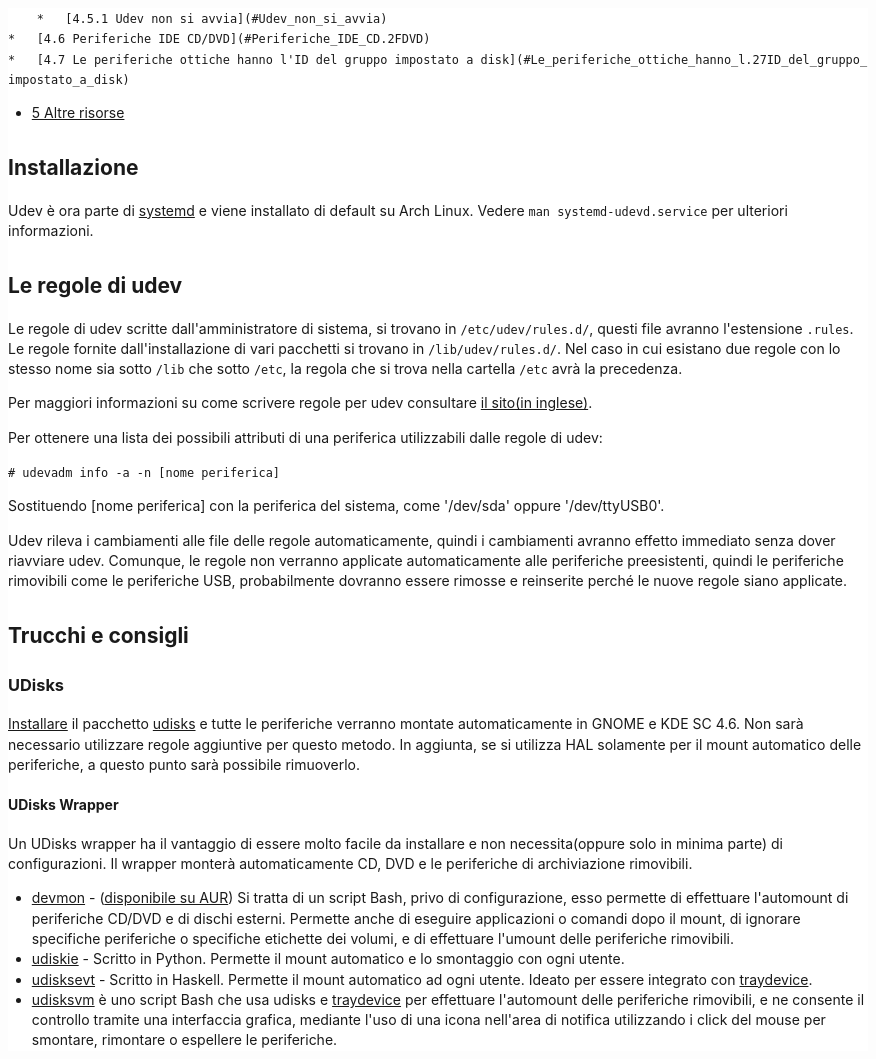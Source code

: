         *   [4.5.1 Udev non si avvia](#Udev_non_si_avvia)
    *   [4.6 Periferiche IDE CD/DVD](#Periferiche_IDE_CD.2FDVD)
    *   [4.7 Le periferiche ottiche hanno l'ID del gruppo impostato a disk](#Le_periferiche_ottiche_hanno_l.27ID_del_gruppo_impostato_a_disk)
*   [5 Altre risorse](#Altre_risorse)

## Installazione

Udev è ora parte di [systemd](https://www.archlinux.org/packages/?name=systemd) e viene installato di default su Arch Linux. Vedere `man systemd-udevd.service` per ulteriori informazioni.

## Le regole di udev

Le regole di udev scritte dall'amministratore di sistema, si trovano in `/etc/udev/rules.d/`, questi file avranno l'estensione `.rules`. Le regole fornite dall'installazione di vari pacchetti si trovano in `/lib/udev/rules.d/`. Nel caso in cui esistano due regole con lo stesso nome sia sotto `/lib` che sotto `/etc`, la regola che si trova nella cartella `/etc` avrà la precedenza.

Per maggiori informazioni su come scrivere regole per udev consultare [il sito(in inglese)](http://www.reactivated.net/writing_udev_rules.html).

Per ottenere una lista dei possibili attributi di una periferica utilizzabili dalle regole di udev:

```
# udevadm info -a -n [nome periferica]

```

Sostituendo [nome periferica] con la periferica del sistema, come '/dev/sda' oppure '/dev/ttyUSB0'.

Udev rileva i cambiamenti alle file delle regole automaticamente, quindi i cambiamenti avranno effetto immediato senza dover riavviare udev. Comunque, le regole non verranno applicate automaticamente alle periferiche preesistenti, quindi le periferiche rimovibili come le periferiche USB, probabilmente dovranno essere rimosse e reinserite perché le nuove regole siano applicate.

## Trucchi e consigli

### UDisks

[Installare](/index.php/Pacman_(Italiano) "Pacman (Italiano)") il pacchetto [udisks](https://www.archlinux.org/packages/?name=udisks) e tutte le periferiche verranno montate automaticamente in GNOME e KDE SC 4.6\. Non sarà necessario utilizzare regole aggiuntive per questo metodo. In aggiunta, se si utilizza HAL solamente per il mount automatico delle periferiche, a questo punto sarà possibile rimuoverlo.

#### UDisks Wrapper

Un UDisks wrapper ha il vantaggio di essere molto facile da installare e non necessita(oppure solo in minima parte) di configurazioni. Il wrapper monterà automaticamente CD, DVD e le periferiche di archiviazione rimovibili.

*   [devmon](http://igurublog.wordpress.com/downloads/script-devmon/) - ([disponibile su AUR](https://aur.archlinux.org/packages.php?ID=45842)) Si tratta di un script Bash, privo di configurazione, esso permette di effettuare l'automount di periferiche CD/DVD e di dischi esterni. Permette anche di eseguire applicazioni o comandi dopo il mount, di ignorare specifiche periferiche o specifiche etichette dei volumi, e di effettuare l'umount delle periferiche rimovibili.
*   [udiskie](/index.php/Udiskie "Udiskie") - Scritto in Python. Permette il mount automatico e lo smontaggio con ogni utente.
*   [udisksevt](https://aur.archlinux.org/packages.php?ID=38723) - Scritto in Haskell. Permette il mount automatico ad ogni utente. Ideato per essere integrato con [traydevice](https://aur.archlinux.org/packages/traydevice/).
*   [udisksvm](https://aur.archlinux.org/packages.php?ID=46572) è uno script Bash che usa udisks e [traydevice](https://aur.archlinux.org/packages/traydevice/) per effettuare l'automount delle periferiche rimovibili, e ne consente il controllo tramite una interfaccia grafica, mediante l'uso di una icona nell'area di notifica utilizzando i click del mouse per smontare, rimontare o espellere le periferiche.
